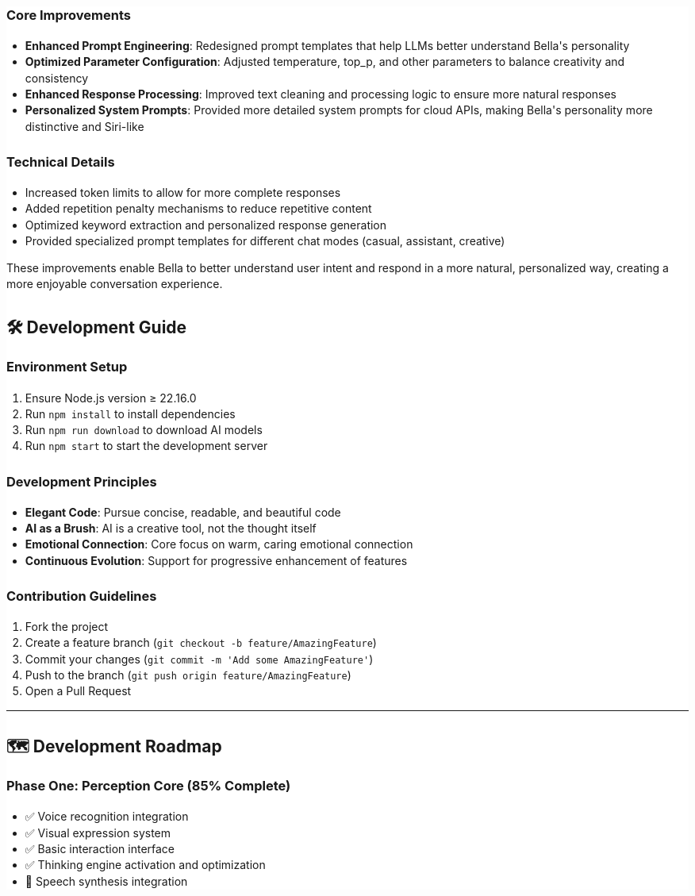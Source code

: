 ### Core Improvements
- **Enhanced Prompt Engineering**: Redesigned prompt templates that help LLMs better understand Bella's personality
- **Optimized Parameter Configuration**: Adjusted temperature, top_p, and other parameters to balance creativity and consistency
- **Enhanced Response Processing**: Improved text cleaning and processing logic to ensure more natural responses
- **Personalized System Prompts**: Provided more detailed system prompts for cloud APIs, making Bella's personality more distinctive and Siri-like

### Technical Details
- Increased token limits to allow for more complete responses
- Added repetition penalty mechanisms to reduce repetitive content
- Optimized keyword extraction and personalized response generation
- Provided specialized prompt templates for different chat modes (casual, assistant, creative)

These improvements enable Bella to better understand user intent and respond in a more natural, personalized way, creating a more enjoyable conversation experience.

## 🛠️ Development Guide

### Environment Setup
1. Ensure Node.js version ≥ 22.16.0
2. Run `npm install` to install dependencies
3. Run `npm run download` to download AI models
4. Run `npm start` to start the development server

### Development Principles
- **Elegant Code**: Pursue concise, readable, and beautiful code
- **AI as a Brush**: AI is a creative tool, not the thought itself
- **Emotional Connection**: Core focus on warm, caring emotional connection
- **Continuous Evolution**: Support for progressive enhancement of features

### Contribution Guidelines
1. Fork the project
2. Create a feature branch (`git checkout -b feature/AmazingFeature`)
3. Commit your changes (`git commit -m 'Add some AmazingFeature'`)
4. Push to the branch (`git push origin feature/AmazingFeature`)
5. Open a Pull Request

---

## 🗺️ Development Roadmap

### Phase One: Perception Core (85% Complete)
- ✅ Voice recognition integration
- ✅ Visual expression system
- ✅ Basic interaction interface
- ✅ Thinking engine activation and optimization
- 🔄 Speech synthesis integration

